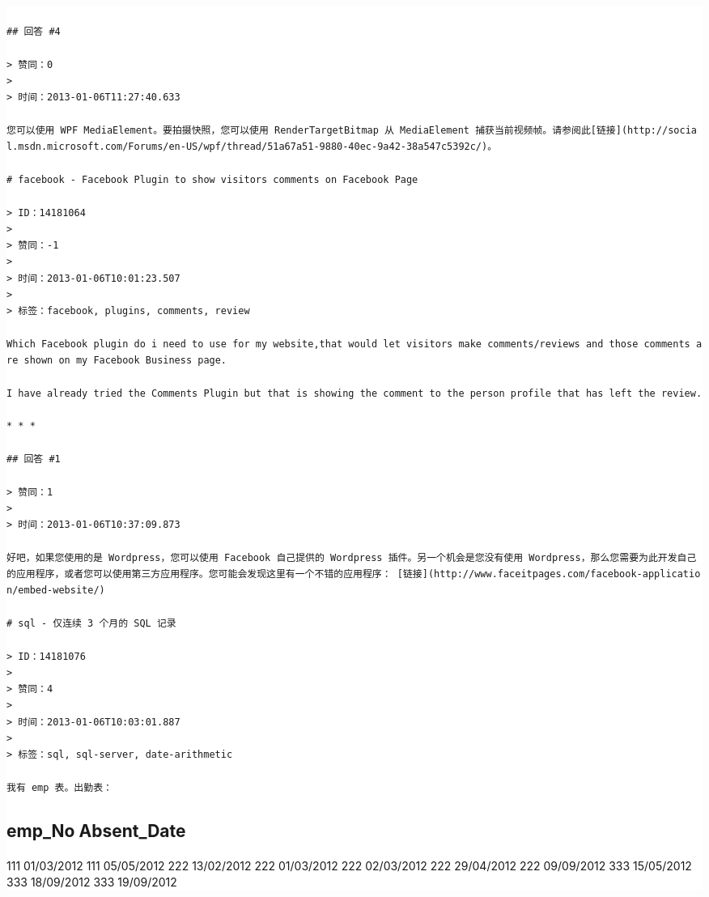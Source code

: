 ```

## 回答 #4

> 赞同：0
> 
> 时间：2013-01-06T11:27:40.633

您可以使用 WPF MediaElement。要拍摄快照，您可以使用 RenderTargetBitmap 从 MediaElement 捕获当前视频帧。请参阅此[链接](http://social.msdn.microsoft.com/Forums/en-US/wpf/thread/51a67a51-9880-40ec-9a42-38a547c5392c/)。

# facebook - Facebook Plugin to show visitors comments on Facebook Page

> ID：14181064
> 
> 赞同：-1
> 
> 时间：2013-01-06T10:01:23.507
> 
> 标签：facebook, plugins, comments, review

Which Facebook plugin do i need to use for my website,that would let visitors make comments/reviews and those comments are shown on my Facebook Business page.

I have already tried the Comments Plugin but that is showing the comment to the person profile that has left the review.

* * *

## 回答 #1

> 赞同：1
> 
> 时间：2013-01-06T10:37:09.873

好吧，如果您使用的是 Wordpress，您可以使用 Facebook 自己提供的 Wordpress 插件。另一个机会是您没有使用 Wordpress，那么您需要为此开发自己的应用程序，或者您可以使用第三方应用程序。您可能会发现这里有一个不错的应用程序： [链接](http://www.faceitpages.com/facebook-application/embed-website/)

# sql - 仅连续 3 个月的 SQL 记录

> ID：14181076
> 
> 赞同：4
> 
> 时间：2013-01-06T10:03:01.887
> 
> 标签：sql, sql-server, date-arithmetic

我有 emp 表。出勤表：

```
emp_No Absent_Date
-------------------
111     01/03/2012
111     05/05/2012
222     13/02/2012
222     01/03/2012
222     02/03/2012
222     29/04/2012
222     09/09/2012
333     15/05/2012
333     18/09/2012
333     19/09/2012 
```
```